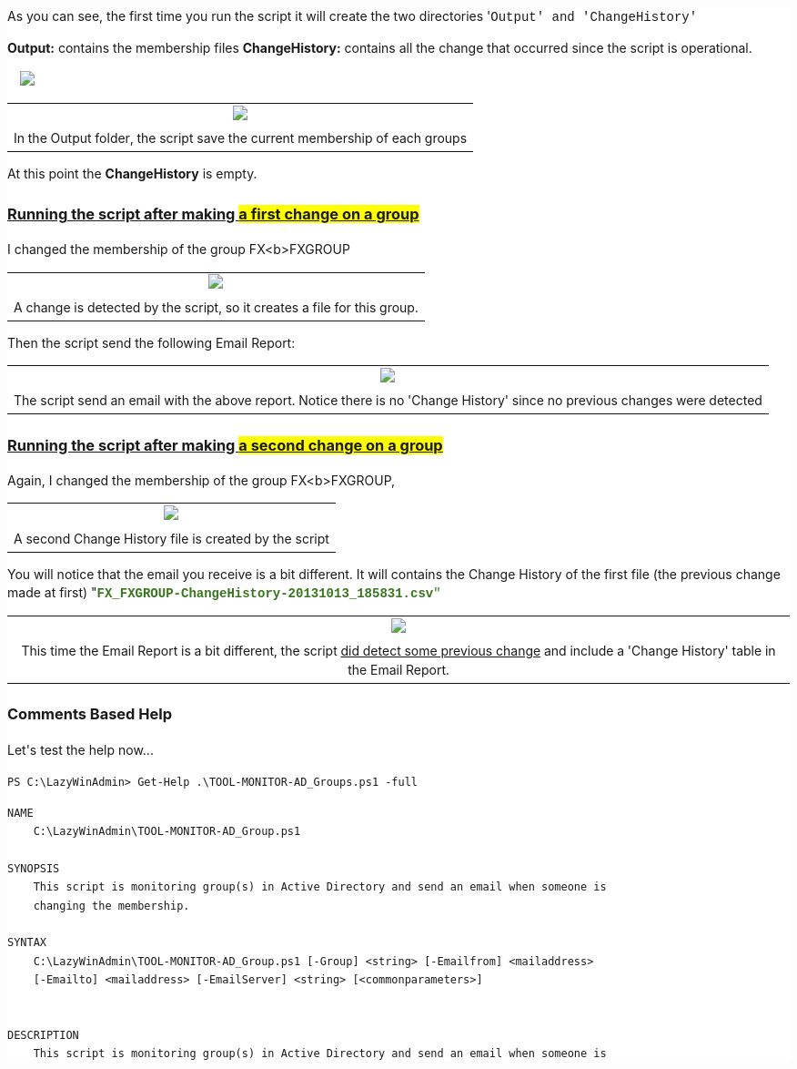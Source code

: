 As you can see, the first time you run the script it will create the two directories '<span style="font-family: &quot;courier new&quot; , &quot;courier&quot; , monospace;">Output' and '<span style="font-family: &quot;courier new&quot; , &quot;courier&quot; , monospace;">ChangeHistory'

<b>Output:</b> contains the membership files
<b>ChangeHistory:</b> contains all the change that occurred since the script is operational.

<a href="http://3.bp.blogspot.com/-PXxgtVN5UEs/UloTwJrcNPI/AAAAAAABd-A/VIkG7-x-j8g/s1600/2013-10-12+10-28-35+PM.png" imageanchor="1" style="margin-left: 1em; margin-right: 1em;"><img border="0" src="https://3.bp.blogspot.com/-PXxgtVN5UEs/UloTwJrcNPI/AAAAAAABd-A/VIkG7-x-j8g/s1600/2013-10-12+10-28-35+PM.png" /></a>
<table align="center" cellpadding="0" cellspacing="0" class="tr-caption-container" style="margin-left: auto; margin-right: auto; text-align: center;"><tbody><tr><td style="text-align: center;"><a href="http://4.bp.blogspot.com/-dfkrx3bNoP0/Uls23UVszCI/AAAAAAABd_A/vKzD5QxFwbM/s1600/2013-10-13+8-06-34+PM.png" imageanchor="1" style="margin-left: auto; margin-right: auto;"><img border="0" src="https://4.bp.blogspot.com/-dfkrx3bNoP0/Uls23UVszCI/AAAAAAABd_A/vKzD5QxFwbM/s1600/2013-10-13+8-06-34+PM.png" /></a></td></tr><tr><td class="tr-caption" style="text-align: center;">In the Output folder, the script save the current membership of each groups</td></tr></tbody></table>

At this point the <b>ChangeHistory</b> is empty.




### <u>Running the script after making <span style="background-color: yellow;">a first change on a group</u>

I changed the membership of the group FX\<b>FXGROUP</b>


<table align="center" cellpadding="0" cellspacing="0" class="tr-caption-container" style="margin-left: auto; margin-right: auto; text-align: center;"><tbody><tr><td style="text-align: center;"><a href="http://1.bp.blogspot.com/-9d8eHfLr4so/Uls3EiOzJPI/AAAAAAABd_M/rO9vAYWijeU/s1600/2013-10-13+8-08-20+PM.png" imageanchor="1" style="margin-left: auto; margin-right: auto;"><img border="0" src="https://1.bp.blogspot.com/-9d8eHfLr4so/Uls3EiOzJPI/AAAAAAABd_M/rO9vAYWijeU/s1600/2013-10-13+8-08-20+PM.png" /></a></td></tr><tr><td class="tr-caption" style="text-align: center;">A change is detected by the script, so it creates a file for this group.</td></tr></tbody></table>

Then the script send the following Email Report:

<table align="center" cellpadding="0" cellspacing="0" class="tr-caption-container" style="margin-left: auto; margin-right: auto; text-align: center;"><tbody><tr><td style="text-align: center;"><a href="http://1.bp.blogspot.com/-I5DjAqWogEI/UlsrToXDHqI/AAAAAAABd-o/n1rZwJlohuE/s1600/2013-10-13+7-15-47+PM.png" imageanchor="1" style="margin-left: auto; margin-right: auto;"><img border="0" src="https://1.bp.blogspot.com/-I5DjAqWogEI/UlsrToXDHqI/AAAAAAABd-o/n1rZwJlohuE/s1600/2013-10-13+7-15-47+PM.png" /></a></td></tr><tr><td class="tr-caption" style="text-align: center;">The script send an email with the above report. Notice there is no 'Change History' 
since no previous changes were detected</td></tr></tbody></table>




### <u>Running the script after making <span style="background-color: yellow;">a second change on a group</u>

Again, I changed the membership of the group FX\<b>FXGROUP</b>,
<table align="center" cellpadding="0" cellspacing="0" class="tr-caption-container" style="margin-left: auto; margin-right: auto; text-align: center;"><tbody><tr><td style="text-align: center;"><a href="http://1.bp.blogspot.com/-F3r9ofkfgVA/Uls3uyLYBTI/AAAAAAABd_Q/56Q0Mhgil6g/s1600/2013-10-13+8-08-37+PM.png" imageanchor="1" style="margin-left: auto; margin-right: auto;"><img border="0" src="https://1.bp.blogspot.com/-F3r9ofkfgVA/Uls3uyLYBTI/AAAAAAABd_Q/56Q0Mhgil6g/s1600/2013-10-13+8-08-37+PM.png" /></a></td></tr><tr><td class="tr-caption" style="text-align: center;">A second Change History file is created by the script</td></tr></tbody></table>

You will notice that the email you receive is a bit different. It will contains the Change History of the first file (the previous change made at first) "<span style="color: #38761d; font-family: &quot;courier new&quot; , &quot;courier&quot; , monospace;"><b>FX_FXGROUP-ChangeHistory-20131013_185831.csv</b>"


<table align="center" cellpadding="0" cellspacing="0" class="tr-caption-container" style="margin-left: auto; margin-right: auto; text-align: center;"><tbody><tr><td style="text-align: center;"><a href="http://3.bp.blogspot.com/-k1DcsD2exLo/UlsrXPj1NKI/AAAAAAABd-w/DbuFTZEatxU/s1600/2013-10-13+7-16-48+PM.png" imageanchor="1" style="margin-left: auto; margin-right: auto;"><img border="0" src="https://3.bp.blogspot.com/-k1DcsD2exLo/UlsrXPj1NKI/AAAAAAABd-w/DbuFTZEatxU/s1600/2013-10-13+7-16-48+PM.png" /></a></td></tr><tr><td class="tr-caption" style="text-align: center;">This time the Email Report is a bit different, the script <u>did detect some previous change</u>
and include a 'Change History' table in the Email Report.</td></tr></tbody></table>

### Comments Based Help

Let's test the help now...


```
PS C:\LazyWinAdmin> Get-Help .\TOOL-MONITOR-AD_Groups.ps1 -full
```

```
NAME
    C:\LazyWinAdmin\TOOL-MONITOR-AD_Group.ps1

SYNOPSIS
    This script is monitoring group(s) in Active Directory and send an email when someone is
    changing the membership.

SYNTAX
    C:\LazyWinAdmin\TOOL-MONITOR-AD_Group.ps1 [-Group] <string> [-Emailfrom] <mailaddress>
    [-Emailto] <mailaddress> [-EmailServer] <string> [<commonparameters>]


DESCRIPTION
    This script is monitoring group(s) in Active Directory and send an email when someone is
```
